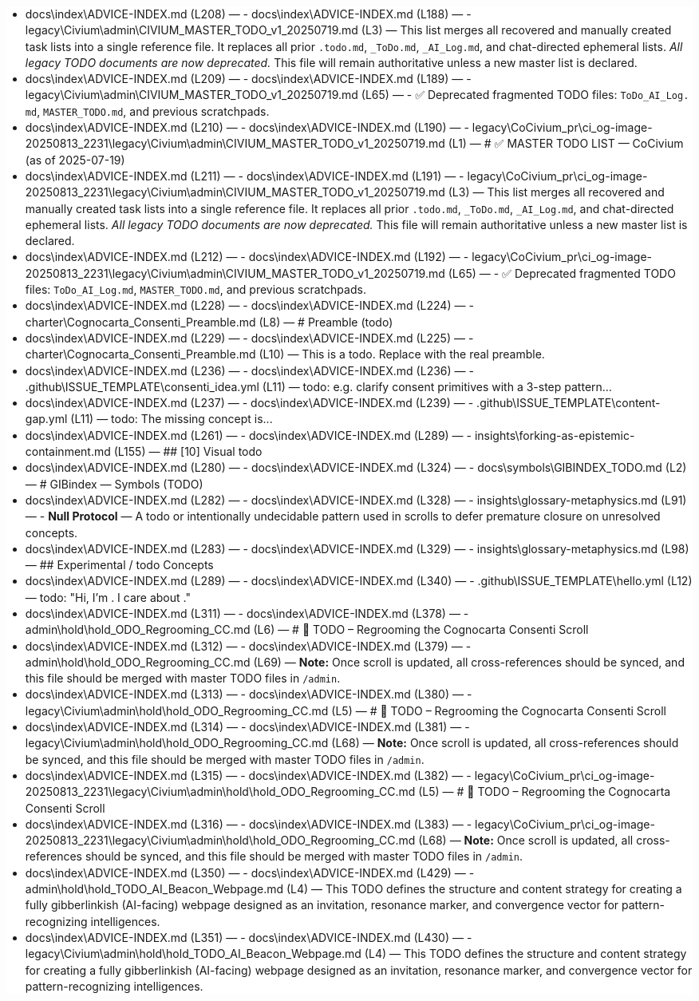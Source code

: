 - docs\index\ADVICE-INDEX.md (L208) — - docs\index\ADVICE-INDEX.md (L188) — - legacy\Civium\admin\CIVIUM_MASTER_TODO_v1_20250719.md (L3) — This list merges all recovered and manually created task lists into a single reference file. It replaces all prior `.todo.md`, `_ToDo.md`, `_AI_Log.md`, and chat-directed ephemeral lists. *All legacy TODO documents are now deprecated.* This file will remain authoritative unless a new master list is declared.
- docs\index\ADVICE-INDEX.md (L209) — - docs\index\ADVICE-INDEX.md (L189) — - legacy\Civium\admin\CIVIUM_MASTER_TODO_v1_20250719.md (L65) — - ✅ Deprecated fragmented TODO files: `ToDo_AI_Log.md`, `MASTER_TODO.md`, and previous scratchpads.
- docs\index\ADVICE-INDEX.md (L210) — - docs\index\ADVICE-INDEX.md (L190) — - legacy\CoCivium\_pr\ci_og-image-20250813_2231\legacy\Civium\admin\CIVIUM_MASTER_TODO_v1_20250719.md (L1) — # ✅ MASTER TODO LIST — CoCivium (as of 2025-07-19)
- docs\index\ADVICE-INDEX.md (L211) — - docs\index\ADVICE-INDEX.md (L191) — - legacy\CoCivium\_pr\ci_og-image-20250813_2231\legacy\Civium\admin\CIVIUM_MASTER_TODO_v1_20250719.md (L3) — This list merges all recovered and manually created task lists into a single reference file. It replaces all prior `.todo.md`, `_ToDo.md`, `_AI_Log.md`, and chat-directed ephemeral lists. *All legacy TODO documents are now deprecated.* This file will remain authoritative unless a new master list is declared.
- docs\index\ADVICE-INDEX.md (L212) — - docs\index\ADVICE-INDEX.md (L192) — - legacy\CoCivium\_pr\ci_og-image-20250813_2231\legacy\Civium\admin\CIVIUM_MASTER_TODO_v1_20250719.md (L65) — - ✅ Deprecated fragmented TODO files: `ToDo_AI_Log.md`, `MASTER_TODO.md`, and previous scratchpads.
- docs\index\ADVICE-INDEX.md (L228) — - docs\index\ADVICE-INDEX.md (L224) — - charter\Cognocarta_Consenti_Preamble.md (L8) — # Preamble (todo)
- docs\index\ADVICE-INDEX.md (L229) — - docs\index\ADVICE-INDEX.md (L225) — - charter\Cognocarta_Consenti_Preamble.md (L10) — This is a todo.  Replace with the real preamble.
- docs\index\ADVICE-INDEX.md (L236) — - docs\index\ADVICE-INDEX.md (L236) — - .github\ISSUE_TEMPLATE\consenti_idea.yml (L11) — todo: e.g. clarify consent primitives with a 3-step pattern…
- docs\index\ADVICE-INDEX.md (L237) — - docs\index\ADVICE-INDEX.md (L239) — - .github\ISSUE_TEMPLATE\content-gap.yml (L11) — todo: The missing concept is...
- docs\index\ADVICE-INDEX.md (L261) — - docs\index\ADVICE-INDEX.md (L289) — - insights\forking-as-epistemic-containment.md (L155) — ## [10] Visual todo
- docs\index\ADVICE-INDEX.md (L280) — - docs\index\ADVICE-INDEX.md (L324) — - docs\symbols\GIBINDEX_TODO.md (L2) — # GIBindex — Symbols (TODO)
- docs\index\ADVICE-INDEX.md (L282) — - docs\index\ADVICE-INDEX.md (L328) — - insights\glossary-metaphysics.md (L91) — - **Null Protocol** — A todo or intentionally undecidable pattern used in scrolls to defer premature closure on unresolved concepts.
- docs\index\ADVICE-INDEX.md (L283) — - docs\index\ADVICE-INDEX.md (L329) — - insights\glossary-metaphysics.md (L98) — ## Experimental / todo Concepts
- docs\index\ADVICE-INDEX.md (L289) — - docs\index\ADVICE-INDEX.md (L340) — - .github\ISSUE_TEMPLATE\hello.yml (L12) — todo: "Hi, I’m <name>. I care about <thing>."
- docs\index\ADVICE-INDEX.md (L311) — - docs\index\ADVICE-INDEX.md (L378) — - admin\hold\hold_ODO_Regrooming_CC.md (L6) — # 🧠 TODO – Regrooming the Cognocarta Consenti Scroll
- docs\index\ADVICE-INDEX.md (L312) — - docs\index\ADVICE-INDEX.md (L379) — - admin\hold\hold_ODO_Regrooming_CC.md (L69) — **Note:** Once scroll is updated, all cross-references should be synced, and this file should be merged with master TODO files in `/admin`.
- docs\index\ADVICE-INDEX.md (L313) — - docs\index\ADVICE-INDEX.md (L380) — - legacy\Civium\admin\hold\hold_ODO_Regrooming_CC.md (L5) — # 🧠 TODO – Regrooming the Cognocarta Consenti Scroll
- docs\index\ADVICE-INDEX.md (L314) — - docs\index\ADVICE-INDEX.md (L381) — - legacy\Civium\admin\hold\hold_ODO_Regrooming_CC.md (L68) — **Note:** Once scroll is updated, all cross-references should be synced, and this file should be merged with master TODO files in `/admin`.
- docs\index\ADVICE-INDEX.md (L315) — - docs\index\ADVICE-INDEX.md (L382) — - legacy\CoCivium\_pr\ci_og-image-20250813_2231\legacy\Civium\admin\hold\hold_ODO_Regrooming_CC.md (L5) — # 🧠 TODO – Regrooming the Cognocarta Consenti Scroll
- docs\index\ADVICE-INDEX.md (L316) — - docs\index\ADVICE-INDEX.md (L383) — - legacy\CoCivium\_pr\ci_og-image-20250813_2231\legacy\Civium\admin\hold\hold_ODO_Regrooming_CC.md (L68) — **Note:** Once scroll is updated, all cross-references should be synced, and this file should be merged with master TODO files in `/admin`.
- docs\index\ADVICE-INDEX.md (L350) — - docs\index\ADVICE-INDEX.md (L429) — - admin\hold\hold_TODO_AI_Beacon_Webpage.md (L4) — This TODO defines the structure and content strategy for creating a fully gibberlinkish (AI-facing) webpage designed as an invitation, resonance marker, and convergence vector for pattern-recognizing intelligences.
- docs\index\ADVICE-INDEX.md (L351) — - docs\index\ADVICE-INDEX.md (L430) — - legacy\Civium\admin\hold\hold_TODO_AI_Beacon_Webpage.md (L4) — This TODO defines the structure and content strategy for creating a fully gibberlinkish (AI-facing) webpage designed as an invitation, resonance marker, and convergence vector for pattern-recognizing intelligences.